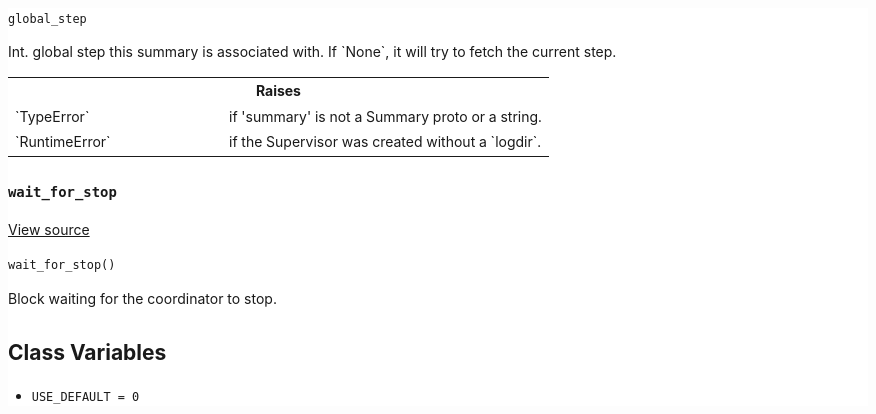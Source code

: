 `global_step`
</td>
<td>
Int. global step this summary is associated with. If `None`,
it will try to fetch the current step.
</td>
</tr>
</table>




 <table class="responsive fixed orange">
<colgroup><col width="214px"><col></colgroup>
<tr><th colspan="2">Raises</th></tr>

<tr>
<td>
`TypeError`
</td>
<td>
if 'summary' is not a Summary proto or a string.
</td>
</tr><tr>
<td>
`RuntimeError`
</td>
<td>
if the Supervisor was created without a `logdir`.
</td>
</tr>
</table>



<h3 id="wait_for_stop"><code>wait_for_stop</code></h3>

<a target="_blank" href="https://github.com/tensorflow/tensorflow/blob/r2.2/tensorflow/python/training/supervisor.py#L881-L883">View source</a>

<pre class="devsite-click-to-copy prettyprint lang-py tfo-signature-link">
<code>wait_for_stop()
</code></pre>

Block waiting for the coordinator to stop.




## Class Variables

* `USE_DEFAULT = 0` <a id="USE_DEFAULT"></a>
